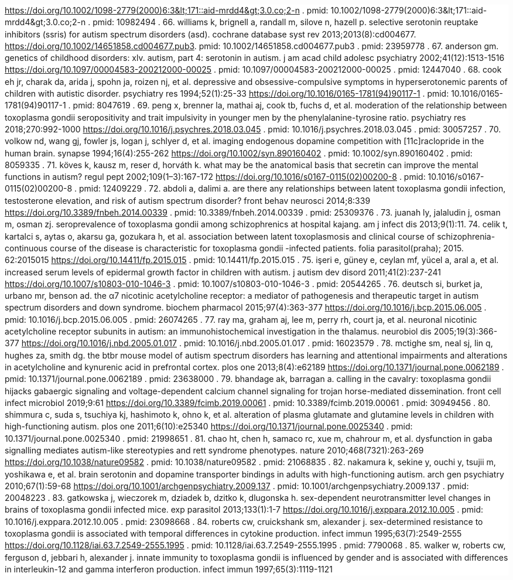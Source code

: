 https://doi.org/10.1002/1098-2779(2000)6:3&lt;171::aid-mrdd4&gt;3.0.co;2-n . pmid: 10.1002/1098-2779(2000)6:3&amp;lt;171::aid-mrdd4&amp;gt;3.0.co;2-n . pmid: 10982494 . 66. williams k, brignell a, randall m, silove n, hazell p. selective serotonin reuptake inhibitors (ssris) for autism spectrum disorders (asd). cochrane database syst rev 2013;2013(8):cd004677. https://doi.org/10.1002/14651858.cd004677.pub3. pmid: 10.1002/14651858.cd004677.pub3 . pmid: 23959778 . 67. anderson gm. genetics of childhood disorders: xlv. autism, part 4: serotonin in autism. j am acad child adolesc psychiatry 2002;41(12):1513-1516 https://doi.org/10.1097/00004583-200212000-00025 . pmid: 10.1097/00004583-200212000-00025 . pmid: 12447040 . 68. cook eh jr, charak da, arida j, spohn ja, roizen nj, et al. depressive and obsessive-compulsive symptoms in hyperserotonemic parents of children with autistic disorder. psychiatry res 1994;52(1):25-33 https://doi.org/10.1016/0165-1781(94)90117-1 . pmid: 10.1016/0165-1781(94)90117-1 . pmid: 8047619 . 69. peng x, brenner la, mathai aj, cook tb, fuchs d, et al. moderation of the relationship between toxoplasma gondii seropositivity and trait impulsivity in younger men by the phenylalanine-tyrosine ratio. psychiatry res 2018;270:992-1000 https://doi.org/10.1016/j.psychres.2018.03.045 . pmid: 10.1016/j.psychres.2018.03.045 . pmid: 30057257 . 70. volkow nd, wang gj, fowler js, logan j, schlyer d, et al. imaging endogenous dopamine competition with [11c]raclopride in the human brain. synapse 1994;16(4):255-262 https://doi.org/10.1002/syn.890160402 . pmid: 10.1002/syn.890160402 . pmid: 8059335 . 71. köves k, kausz m, reser d, horváth k. what may be the anatomical basis that secretin can improve the mental functions in autism? regul pept 2002;109(1–3):167-172 https://doi.org/10.1016/s0167-0115(02)00200-8 . pmid: 10.1016/s0167-0115(02)00200-8 . pmid: 12409229 . 72. abdoli a, dalimi a. are there any relationships between latent toxoplasma gondii infection, testosterone elevation, and risk of autism spectrum disorder? front behav neurosci 2014;8:339 https://doi.org/10.3389/fnbeh.2014.00339 . pmid: 10.3389/fnbeh.2014.00339 . pmid: 25309376 . 73. juanah ly, jalaludin j, osman m, osman zj. seroprevalence of toxoplasma gondii among schizophrenics at hospital kajang. am j infect dis 2013;9(1):11. 74. celik t, kartalci s, aytas o, akarsu ga, gozukara h, et al. association between latent toxoplasmosis and clinical course of schizophrenia-continuous course of the disease is characteristic for toxoplasma gondii -infected patients. folia parasitol(praha); 2015. 62:2015015 https://doi.org/10.14411/fp.2015.015 . pmid: 10.14411/fp.2015.015 . 75. işeri e, güney e, ceylan mf, yücel a, aral a, et al. increased serum levels of epidermal growth factor in children with autism. j autism dev disord 2011;41(2):237-241 https://doi.org/10.1007/s10803-010-1046-3 . pmid: 10.1007/s10803-010-1046-3 . pmid: 20544265 . 76. deutsch si, burket ja, urbano mr, benson ad. the α7 nicotinic acetylcholine receptor: a mediator of pathogenesis and therapeutic target in autism spectrum disorders and down syndrome. biochem pharmacol 2015;97(4):363-377 https://doi.org/10.1016/j.bcp.2015.06.005 . pmid: 10.1016/j.bcp.2015.06.005 . pmid: 26074265 . 77. ray ma, graham aj, lee m, perry rh, court ja, et al. neuronal nicotinic acetylcholine receptor subunits in autism: an immunohistochemical investigation in the thalamus. neurobiol dis 2005;19(3):366-377 https://doi.org/10.1016/j.nbd.2005.01.017 . pmid: 10.1016/j.nbd.2005.01.017 . pmid: 16023579 . 78. mctighe sm, neal sj, lin q, hughes za, smith dg. the btbr mouse model of autism spectrum disorders has learning and attentional impairments and alterations in acetylcholine and kynurenic acid in prefrontal cortex. plos one 2013;8(4):e62189 https://doi.org/10.1371/journal.pone.0062189 . pmid: 10.1371/journal.pone.0062189 . pmid: 23638000 . 79. bhandage ak, barragan a. calling in the cavalry: toxoplasma gondii hijacks gabaergic signaling and voltage-dependent calcium channel signaling for trojan horse-mediated dissemination. front cell infect microbiol 2019;9:61 https://doi.org/10.3389/fcimb.2019.00061 . pmid: 10.3389/fcimb.2019.00061 . pmid: 30949456 . 80. shimmura c, suda s, tsuchiya kj, hashimoto k, ohno k, et al. alteration of plasma glutamate and glutamine levels in children with high-functioning autism. plos one 2011;6(10):e25340 https://doi.org/10.1371/journal.pone.0025340 . pmid: 10.1371/journal.pone.0025340 . pmid: 21998651 . 81. chao ht, chen h, samaco rc, xue m, chahrour m, et al. dysfunction in gaba signalling mediates autism-like stereotypies and rett syndrome phenotypes. nature 2010;468(7321):263-269 https://doi.org/10.1038/nature09582 . pmid: 10.1038/nature09582 . pmid: 21068835 . 82. nakamura k, sekine y, ouchi y, tsujii m, yoshikawa e, et al. brain serotonin and dopamine transporter bindings in adults with high-functioning autism. arch gen psychiatry 2010;67(1):59-68 https://doi.org/10.1001/archgenpsychiatry.2009.137 . pmid: 10.1001/archgenpsychiatry.2009.137 . pmid: 20048223 . 83. gatkowska j, wieczorek m, dziadek b, dzitko k, dlugonska h. sex-dependent neurotransmitter level changes in brains of toxoplasma gondii infected mice. exp parasitol 2013;133(1):1-7 https://doi.org/10.1016/j.exppara.2012.10.005 . pmid: 10.1016/j.exppara.2012.10.005 . pmid: 23098668 . 84. roberts cw, cruickshank sm, alexander j. sex-determined resistance to toxoplasma gondii is associated with temporal differences in cytokine production. infect immun 1995;63(7):2549-2555 https://doi.org/10.1128/iai.63.7.2549-2555.1995 . pmid: 10.1128/iai.63.7.2549-2555.1995 . pmid: 7790068 . 85. walker w, roberts cw, ferguson d, jebbari h, alexander j. innate immunity to toxoplasma gondii is influenced by gender and is associated with differences in interleukin-12 and gamma interferon production. infect immun 1997;65(3):1119-1121